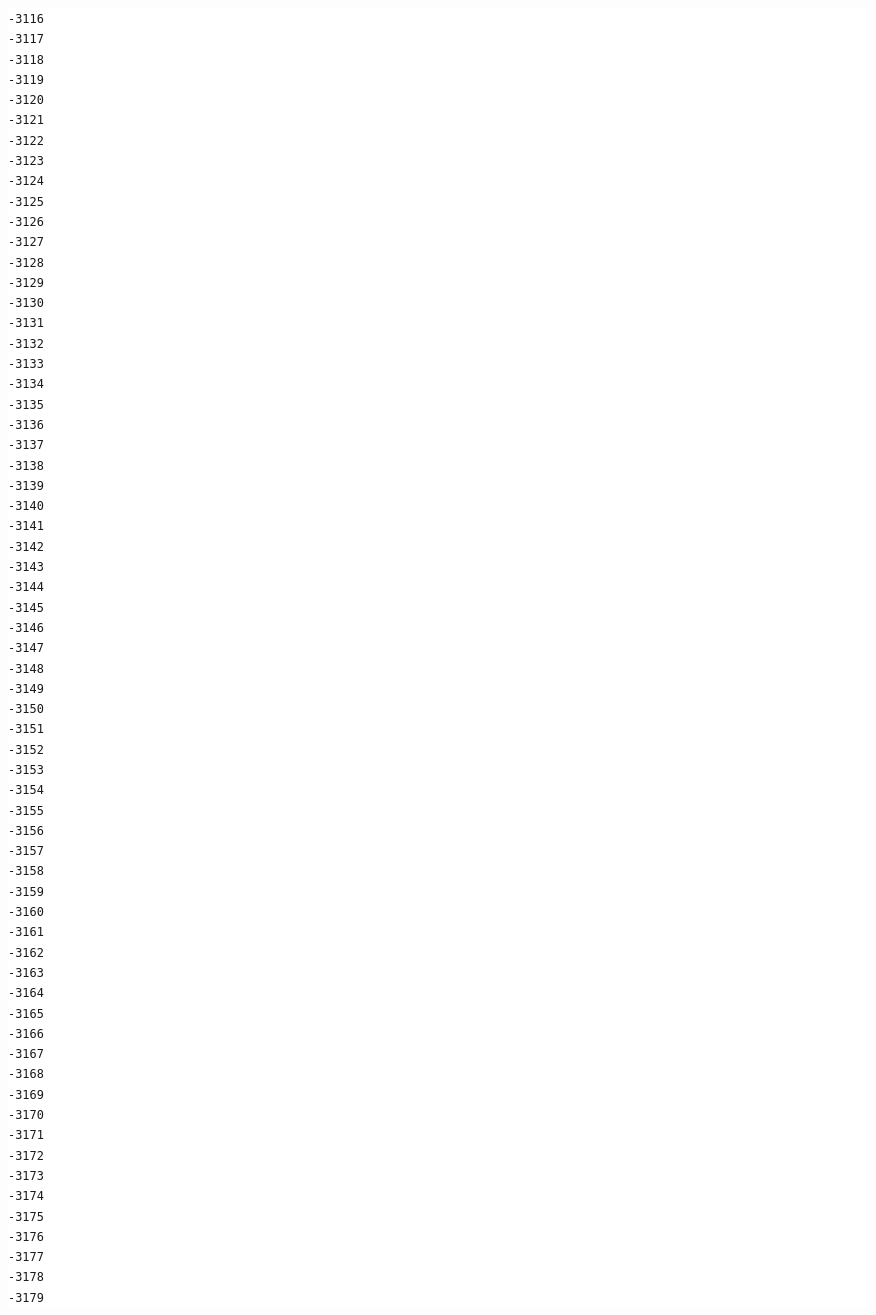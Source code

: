     -3116
    -3117
    -3118
    -3119
    -3120
    -3121
    -3122
    -3123
    -3124
    -3125
    -3126
    -3127
    -3128
    -3129
    -3130
    -3131
    -3132
    -3133
    -3134
    -3135
    -3136
    -3137
    -3138
    -3139
    -3140
    -3141
    -3142
    -3143
    -3144
    -3145
    -3146
    -3147
    -3148
    -3149
    -3150
    -3151
    -3152
    -3153
    -3154
    -3155
    -3156
    -3157
    -3158
    -3159
    -3160
    -3161
    -3162
    -3163
    -3164
    -3165
    -3166
    -3167
    -3168
    -3169
    -3170
    -3171
    -3172
    -3173
    -3174
    -3175
    -3176
    -3177
    -3178
    -3179